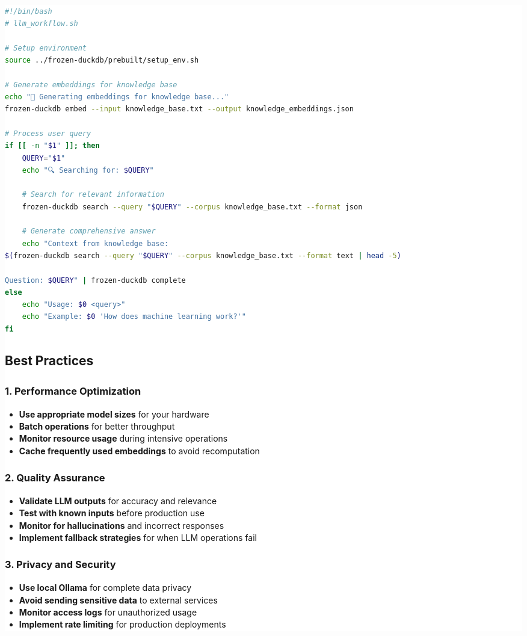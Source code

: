 ```bash
#!/bin/bash
# llm_workflow.sh

# Setup environment
source ../frozen-duckdb/prebuilt/setup_env.sh

# Generate embeddings for knowledge base
echo "🧠 Generating embeddings for knowledge base..."
frozen-duckdb embed --input knowledge_base.txt --output knowledge_embeddings.json

# Process user query
if [[ -n "$1" ]]; then
    QUERY="$1"
    echo "🔍 Searching for: $QUERY"

    # Search for relevant information
    frozen-duckdb search --query "$QUERY" --corpus knowledge_base.txt --format json

    # Generate comprehensive answer
    echo "Context from knowledge base:
$(frozen-duckdb search --query "$QUERY" --corpus knowledge_base.txt --format text | head -5)

Question: $QUERY" | frozen-duckdb complete
else
    echo "Usage: $0 <query>"
    echo "Example: $0 'How does machine learning work?'"
fi
```

## Best Practices

### 1. Performance Optimization

- **Use appropriate model sizes** for your hardware
- **Batch operations** for better throughput
- **Monitor resource usage** during intensive operations
- **Cache frequently used embeddings** to avoid recomputation

### 2. Quality Assurance

- **Validate LLM outputs** for accuracy and relevance
- **Test with known inputs** before production use
- **Monitor for hallucinations** and incorrect responses
- **Implement fallback strategies** for when LLM operations fail

### 3. Privacy and Security

- **Use local Ollama** for complete data privacy
- **Avoid sending sensitive data** to external services
- **Monitor access logs** for unauthorized usage
- **Implement rate limiting** for production deployments
